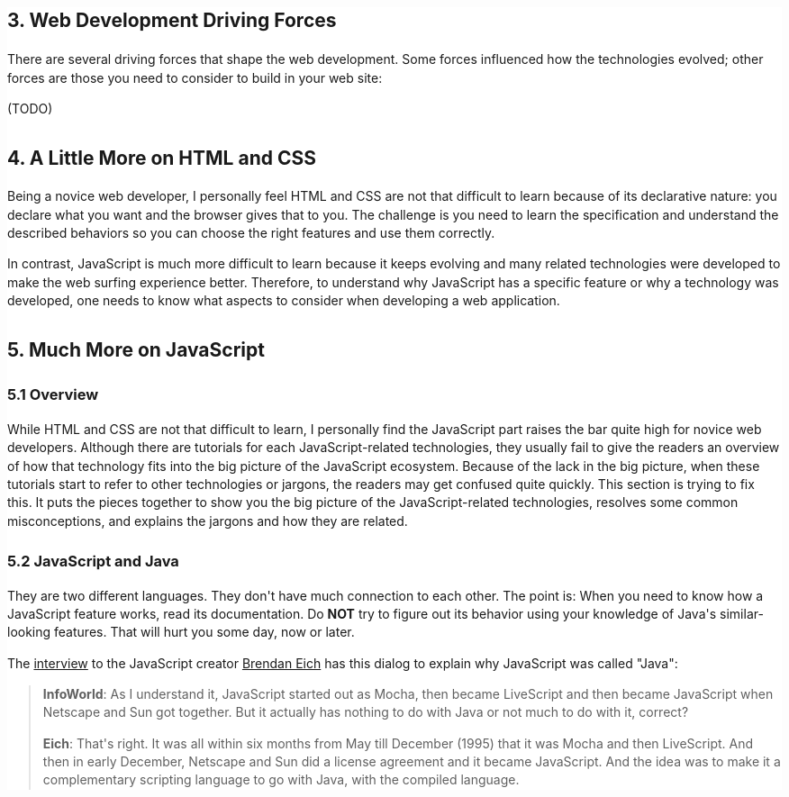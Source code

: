 ## 3. Web Development Driving Forces

There are several driving forces that shape the web development. Some forces influenced how the technologies evolved; other forces are those you need to consider to build in your web site:

(TODO)

## 4. A Little More on HTML and CSS

Being a novice web developer, I personally feel HTML and CSS are not that difficult to learn because of its declarative nature: you declare what you want and the browser gives that to you. The challenge is you need to learn the specification and understand the described behaviors so you can choose the right features and use them correctly.

In contrast, JavaScript is much more difficult to learn because it keeps evolving and many related technologies were developed to make the web surfing experience better. Therefore, to understand why JavaScript has a specific feature or why a technology was developed, one needs to know what aspects to consider when developing a web application.

## 5. Much More on JavaScript

### 5.1 Overview

While HTML and CSS are not that difficult to learn, I personally find the JavaScript part raises the bar quite high for novice web developers. Although there are tutorials for each JavaScript-related technologies, they usually fail to give the readers an overview of how that technology fits into the big picture of the JavaScript ecosystem. Because of the lack in the big picture, when these tutorials start to refer to other technologies or jargons, the readers may get confused quite quickly. This section is trying to fix this. It puts the pieces together to show you the big picture of the JavaScript-related technologies, resolves some common misconceptions, and explains the jargons and how they are related.

### 5.2 JavaScript and Java

They are two different languages. They don't have much connection to each other. The point is: When you need to know how a JavaScript feature works, read its documentation. Do **NOT** try to figure out its behavior using your knowledge of Java's similar-looking features. That will hurt you some day, now or later.

The [interview](https://www.infoworld.com/article/2653798/application-development/javascript-creator-ponders-past--future.html) to the JavaScript creator [Brendan Eich](https://en.wikipedia.org/wiki/Brendan_Eich) has this dialog to explain why JavaScript was called "Java":

> **InfoWorld**: As I understand it, JavaScript started out as Mocha, then became LiveScript and then became JavaScript when Netscape and Sun got together. But it actually has nothing to do with Java or not much to do with it, correct?
>
> **Eich**: That's right. It was all within six months from May till December (1995) that it was Mocha and then LiveScript. And then in early December, Netscape and Sun did a license agreement and it became JavaScript. And the idea was to make it a complementary scripting language to go with Java, with the compiled language.
